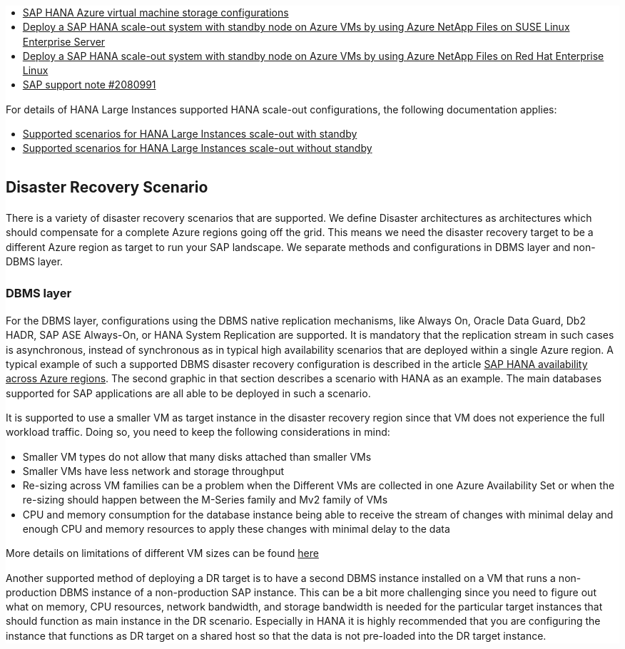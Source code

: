 - [SAP HANA Azure virtual machine storage configurations](./hana-vm-operations-storage.md) 
- [Deploy a SAP HANA scale-out system with standby node on Azure VMs by using Azure NetApp Files on SUSE Linux Enterprise Server](./sap-hana-scale-out-standby-netapp-files-suse.md)
- [Deploy a SAP HANA scale-out system with standby node on Azure VMs by using Azure NetApp Files on Red Hat Enterprise Linux](./sap-hana-scale-out-standby-netapp-files-rhel.md)
- [SAP support note #2080991](https://launchpad.support.sap.com/#/notes/2080991)

For details of HANA Large Instances supported HANA scale-out configurations, the following documentation applies:

- [Supported scenarios for HANA Large Instances scale-out with standby](./hana-supported-scenario.md#scale-out-with-standby)
- [Supported scenarios for HANA Large Instances scale-out without standby](./hana-supported-scenario.md#scale-out-without-standby)


## Disaster Recovery Scenario
There is a variety of disaster recovery scenarios that are supported. We define Disaster architectures as architectures which should compensate for a complete Azure regions going off the grid. This means we need the disaster recovery target to be a different Azure region as target to run your SAP landscape. We separate methods and configurations in DBMS layer and non-DBMS layer. 

### DBMS layer
For the DBMS layer, configurations using the DBMS native replication mechanisms, like Always On, Oracle Data Guard, Db2 HADR, SAP ASE Always-On, or HANA System Replication are supported. It is mandatory that the replication stream in such cases is asynchronous, instead of synchronous as in typical high availability scenarios that are deployed within a single Azure region. A typical example of such a supported DBMS disaster recovery configuration is described in the article [SAP HANA availability across Azure regions](./sap-hana-availability-across-regions.md#combine-availability-within-one-region-and-across-regions). The second graphic in that section describes a scenario with HANA as an example. The main databases supported for SAP applications are all able to be deployed in such a scenario.

It is supported to use a smaller VM as target instance in the disaster recovery region since that VM does not experience the full workload traffic. Doing so, you need to keep the following considerations in mind:

- Smaller VM types do not allow that many disks attached than smaller VMs
- Smaller VMs have less network and storage throughput
- Re-sizing across VM families can be a problem when the Different VMs are collected in one Azure Availability Set or when the re-sizing should happen between the M-Series family and Mv2 family of VMs
- CPU and memory consumption for the database instance being able to receive the stream of changes with minimal delay and enough CPU and memory resources to apply these changes with minimal delay to the data  

More details on limitations of different VM sizes can be found [here](../../sizes.md) 

Another supported method of deploying a DR target is to have a second DBMS instance installed on a VM that runs a non-production DBMS instance of a non-production SAP instance. This can be a bit more challenging since you need to figure out what on memory, CPU resources, network bandwidth, and storage bandwidth is needed for the particular target instances that should function as main instance in the DR scenario. Especially in HANA it is highly recommended that you are configuring the instance that functions as DR target on a shared host so that the data is not pre-loaded into the DR target instance.
